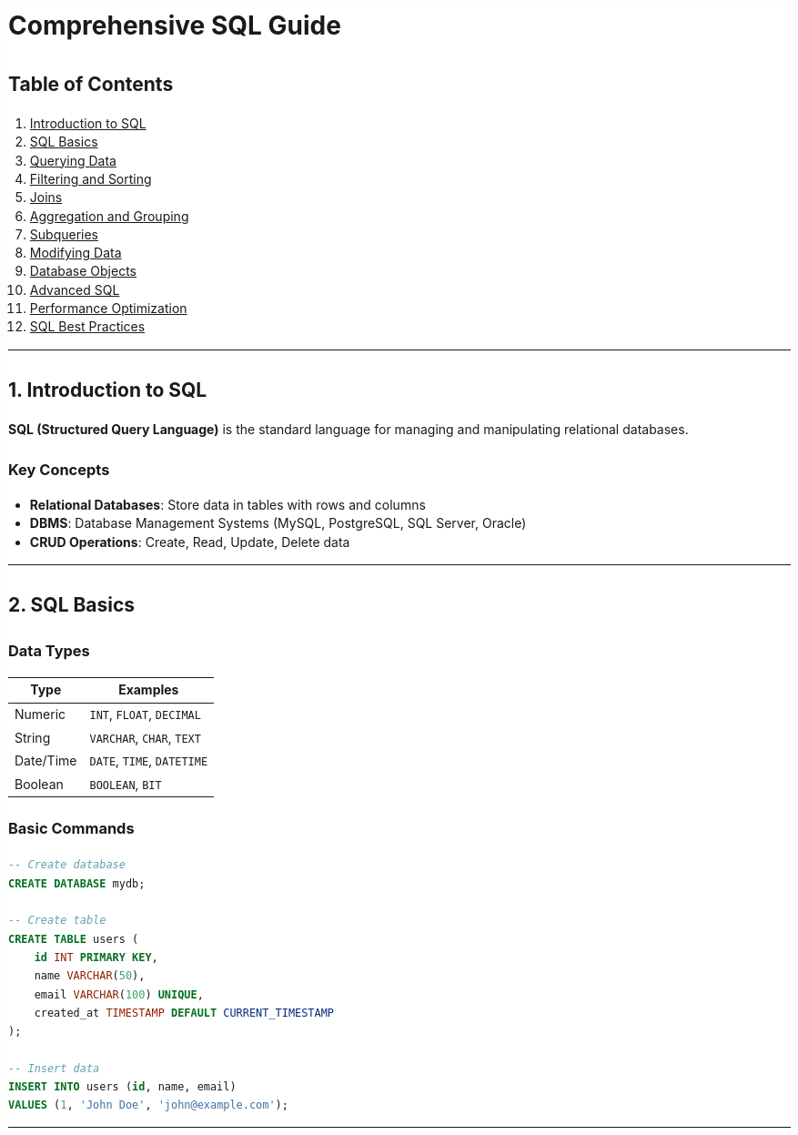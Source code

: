 # **Comprehensive SQL Guide**

## **Table of Contents**
1. [Introduction to SQL](#introduction-to-sql)
2. [SQL Basics](#sql-basics)
3. [Querying Data](#querying-data)
4. [Filtering and Sorting](#filtering-and-sorting)
5. [Joins](#joins)
6. [Aggregation and Grouping](#aggregation-and-grouping)
7. [Subqueries](#subqueries)
8. [Modifying Data](#modifying-data)
9. [Database Objects](#database-objects)
10. [Advanced SQL](#advanced-sql)
11. [Performance Optimization](#performance-optimization)
12. [SQL Best Practices](#sql-best-practices)

---

## **1. Introduction to SQL**
**SQL (Structured Query Language)** is the standard language for managing and manipulating relational databases.

### **Key Concepts**
- **Relational Databases**: Store data in tables with rows and columns
- **DBMS**: Database Management Systems (MySQL, PostgreSQL, SQL Server, Oracle)
- **CRUD Operations**: Create, Read, Update, Delete data

---

## **2. SQL Basics**

### **Data Types**
| Type | Examples |
|------|----------|
| Numeric | `INT`, `FLOAT`, `DECIMAL` |
| String | `VARCHAR`, `CHAR`, `TEXT` |
| Date/Time | `DATE`, `TIME`, `DATETIME` |
| Boolean | `BOOLEAN`, `BIT` |

### **Basic Commands**
```sql
-- Create database
CREATE DATABASE mydb;

-- Create table
CREATE TABLE users (
    id INT PRIMARY KEY,
    name VARCHAR(50),
    email VARCHAR(100) UNIQUE,
    created_at TIMESTAMP DEFAULT CURRENT_TIMESTAMP
);

-- Insert data
INSERT INTO users (id, name, email) 
VALUES (1, 'John Doe', 'john@example.com');
```

---
